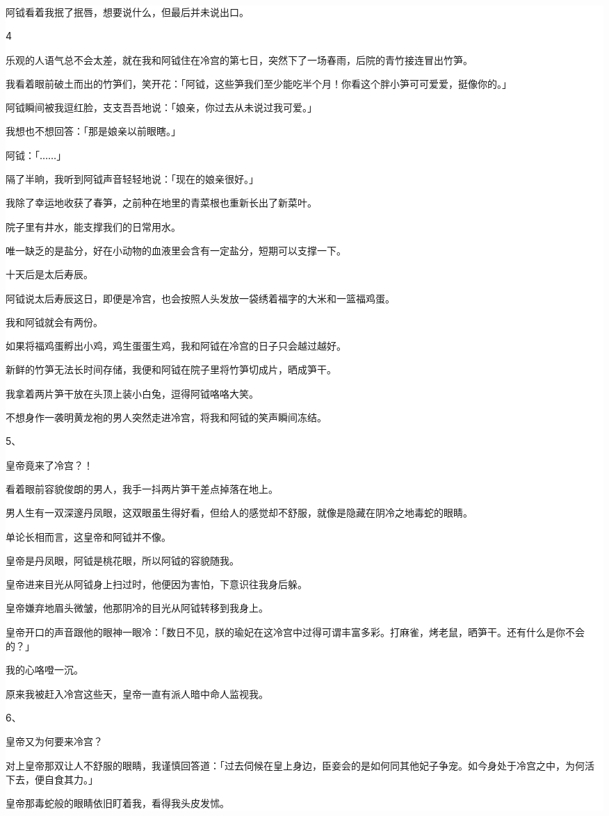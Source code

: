 阿钺看着我抿了抿唇，想要说什么，但最后并未说出口。

4

乐观的人语气总不会太差，就在我和阿钺住在冷宫的第七日，突然下了一场春雨，后院的青竹接连冒出竹笋。

我看着眼前破土而出的竹笋们，笑开花：「阿钺，这些笋我们至少能吃半个月！你看这个胖小笋可可爱爱，挺像你的。」

阿钺瞬间被我逗红脸，支支吾吾地说：「娘亲，你过去从未说过我可爱。」

我想也不想回答：「那是娘亲以前眼瞎。」

阿钺：「……」

隔了半晌，我听到阿钺声音轻轻地说：「现在的娘亲很好。」

我除了幸运地收获了春笋，之前种在地里的青菜根也重新长出了新菜叶。

院子里有井水，能支撑我们的日常用水。

唯一缺乏的是盐分，好在小动物的血液里会含有一定盐分，短期可以支撑一下。

十天后是太后寿辰。

阿钺说太后寿辰这日，即便是冷宫，也会按照人头发放一袋绣着福字的大米和一篮福鸡蛋。

我和阿钺就会有两份。

如果将福鸡蛋孵出小鸡，鸡生蛋蛋生鸡，我和阿钺在冷宫的日子只会越过越好。

新鲜的竹笋无法长时间存储，我便和阿钺在院子里将竹笋切成片，晒成笋干。

我拿着两片笋干放在头顶上装小白兔，逗得阿钺咯咯大笑。

不想身作一袭明黄龙袍的男人突然走进冷宫，将我和阿钺的笑声瞬间冻结。

5、

皇帝竟来了冷宫？！

看着眼前容貌俊朗的男人，我手一抖两片笋干差点掉落在地上。

男人生有一双深邃丹凤眼，这双眼虽生得好看，但给人的感觉却不舒服，就像是隐藏在阴冷之地毒蛇的眼睛。

单论长相而言，这皇帝和阿钺并不像。

皇帝是丹凤眼，阿钺是桃花眼，所以阿钺的容貌随我。

皇帝进来目光从阿钺身上扫过时，他便因为害怕，下意识往我身后躲。

皇帝嫌弃地眉头微皱，他那阴冷的目光从阿钺转移到我身上。

皇帝开口的声音跟他的眼神一眼冷：「数日不见，朕的瑜妃在这冷宫中过得可谓丰富多彩。打麻雀，烤老鼠，晒笋干。还有什么是你不会的？」

我的心咯噔一沉。

原来我被赶入冷宫这些天，皇帝一直有派人暗中命人监视我。

6、

皇帝又为何要来冷宫？

对上皇帝那双让人不舒服的眼睛，我谨慎回答道：「过去伺候在皇上身边，臣妾会的是如何同其他妃子争宠。如今身处于冷宫之中，为何活下去，便自食其力。」

皇帝那毒蛇般的眼睛依旧盯着我，看得我头皮发怵。
